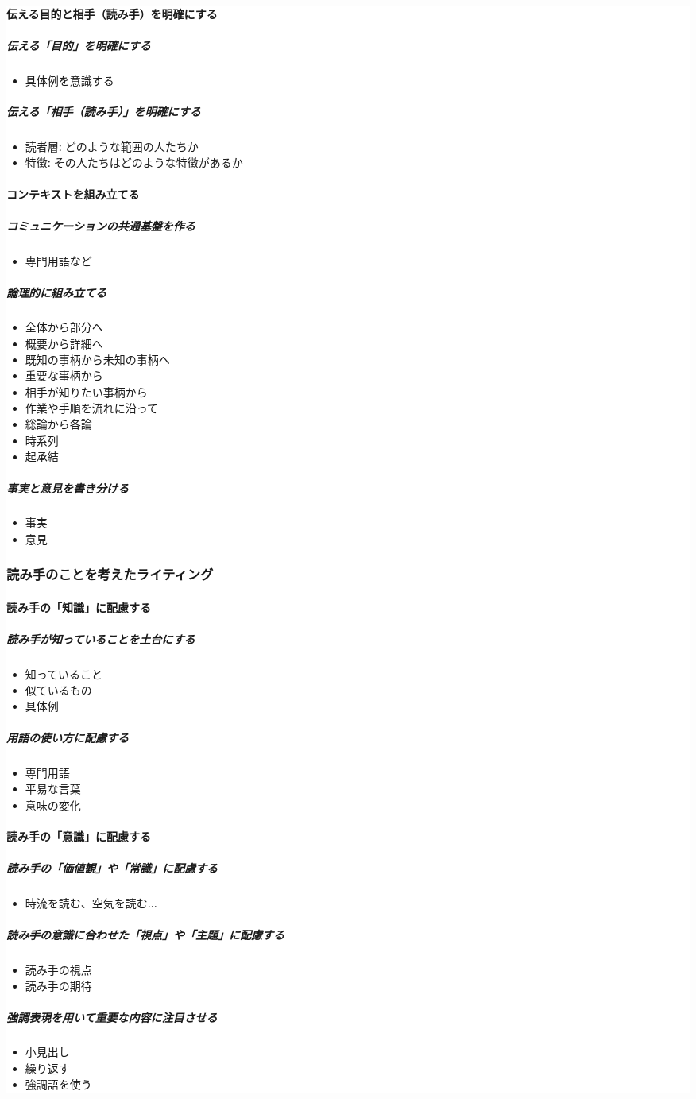 #### 伝える目的と相手（読み手）を明確にする
##### 伝える「目的」を明確にする

- 具体例を意識する

##### 伝える「相手（読み手）」を明確にする

- 読者層: どのような範囲の人たちか
- 特徴: その人たちはどのような特徴があるか


#### コンテキストを組み立てる
##### コミュニケーションの共通基盤を作る
- 専門用語など

##### 論理的に組み立てる
- 全体から部分へ
- 概要から詳細へ
- 既知の事柄から未知の事柄へ
- 重要な事柄から
- 相手が知りたい事柄から
- 作業や手順を流れに沿って
- 総論から各論
- 時系列
- 起承結

##### 事実と意見を書き分ける
- 事実
- 意見

### 読み手のことを考えたライティング

#### 読み手の「知識」に配慮する
##### 読み手が知っていることを土台にする
- 知っていること
- 似ているもの
- 具体例

##### 用語の使い方に配慮する
- 専門用語
- 平易な言葉
- 意味の変化

#### 読み手の「意識」に配慮する
##### 読み手の「価値観」や「常識」に配慮する
- 時流を読む、空気を読む...

##### 読み手の意識に合わせた「視点」や「主題」に配慮する
- 読み手の視点
- 読み手の期待

##### 強調表現を用いて重要な内容に注目させる
- 小見出し
- 繰り返す
- 強調語を使う
